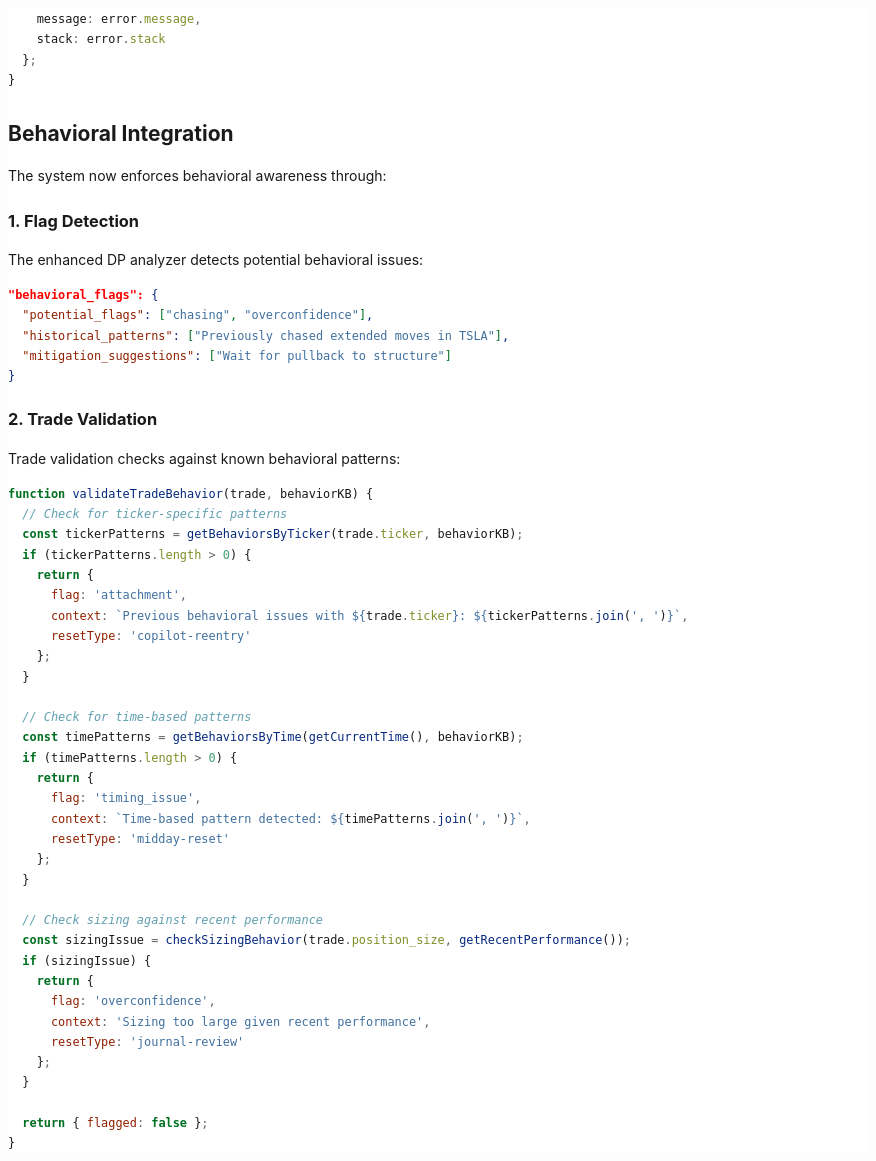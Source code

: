 ```javascript
    message: error.message,
    stack: error.stack
  };
}
```

## Behavioral Integration

The system now enforces behavioral awareness through:

### 1. Flag Detection

The enhanced DP analyzer detects potential behavioral issues:

```json
"behavioral_flags": {
  "potential_flags": ["chasing", "overconfidence"],
  "historical_patterns": ["Previously chased extended moves in TSLA"],
  "mitigation_suggestions": ["Wait for pullback to structure"]
}
```

### 2. Trade Validation

Trade validation checks against known behavioral patterns:

```javascript
function validateTradeBehavior(trade, behaviorKB) {
  // Check for ticker-specific patterns
  const tickerPatterns = getBehaviorsByTicker(trade.ticker, behaviorKB);
  if (tickerPatterns.length > 0) {
    return {
      flag: 'attachment',
      context: `Previous behavioral issues with ${trade.ticker}: ${tickerPatterns.join(', ')}`,
      resetType: 'copilot-reentry'
    };
  }
  
  // Check for time-based patterns
  const timePatterns = getBehaviorsByTime(getCurrentTime(), behaviorKB);
  if (timePatterns.length > 0) {
    return {
      flag: 'timing_issue',
      context: `Time-based pattern detected: ${timePatterns.join(', ')}`,
      resetType: 'midday-reset'
    };
  }
  
  // Check sizing against recent performance
  const sizingIssue = checkSizingBehavior(trade.position_size, getRecentPerformance());
  if (sizingIssue) {
    return {
      flag: 'overconfidence',
      context: 'Sizing too large given recent performance',
      resetType: 'journal-review'
    };
  }
  
  return { flagged: false };
}
```

